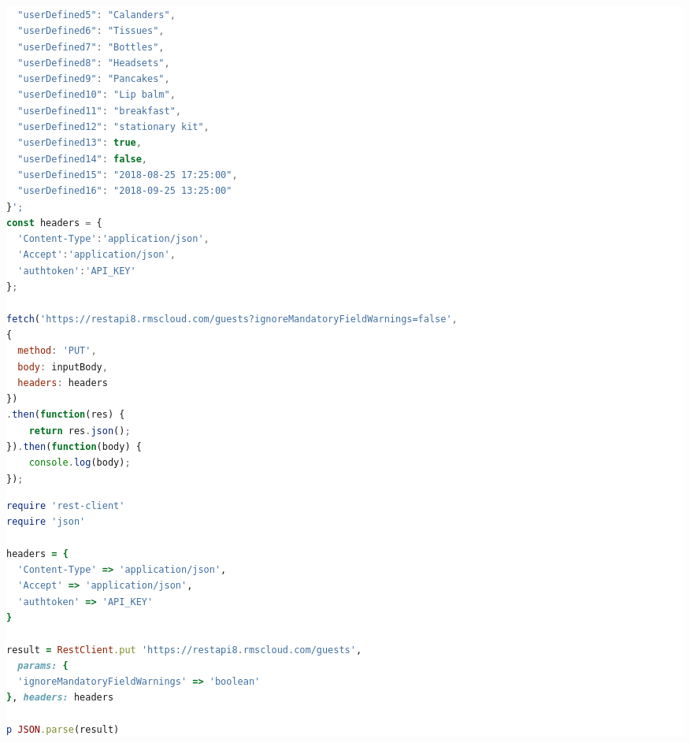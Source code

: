 ```javascript
  "userDefined5": "Calanders",
  "userDefined6": "Tissues",
  "userDefined7": "Bottles",
  "userDefined8": "Headsets",
  "userDefined9": "Pancakes",
  "userDefined10": "Lip balm",
  "userDefined11": "breakfast",
  "userDefined12": "stationary kit",
  "userDefined13": true,
  "userDefined14": false,
  "userDefined15": "2018-08-25 17:25:00",
  "userDefined16": "2018-09-25 13:25:00"
}';
const headers = {
  'Content-Type':'application/json',
  'Accept':'application/json',
  'authtoken':'API_KEY'
};

fetch('https://restapi8.rmscloud.com/guests?ignoreMandatoryFieldWarnings=false',
{
  method: 'PUT',
  body: inputBody,
  headers: headers
})
.then(function(res) {
    return res.json();
}).then(function(body) {
    console.log(body);
});

```

```ruby
require 'rest-client'
require 'json'

headers = {
  'Content-Type' => 'application/json',
  'Accept' => 'application/json',
  'authtoken' => 'API_KEY'
}

result = RestClient.put 'https://restapi8.rmscloud.com/guests',
  params: {
  'ignoreMandatoryFieldWarnings' => 'boolean'
}, headers: headers

p JSON.parse(result)

```
